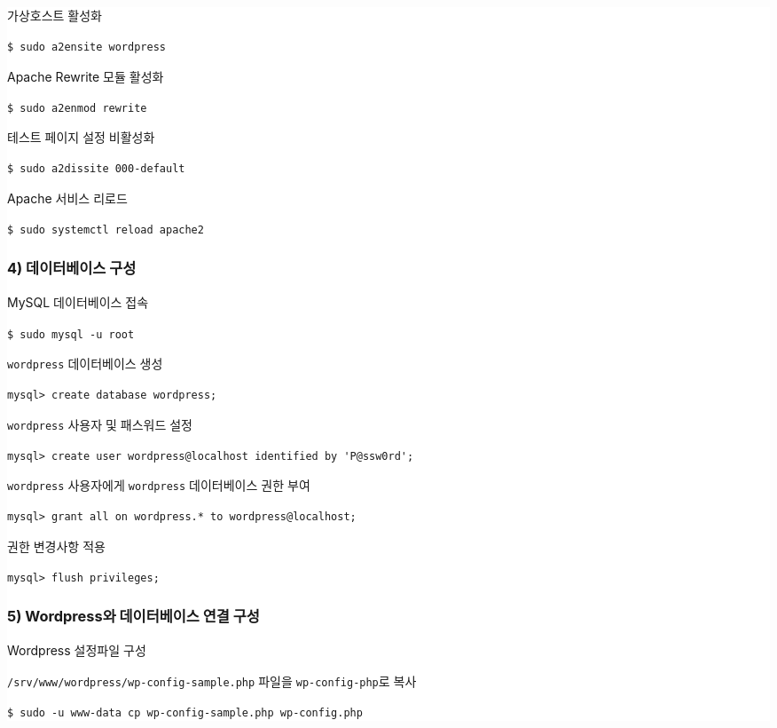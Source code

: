 가상호스트 활성화

```console
$ sudo a2ensite wordpress
```

Apache Rewrite 모듈 활성화

```console
$ sudo a2enmod rewrite
```

테스트 페이지 설정 비활성화

```console
$ sudo a2dissite 000-default
```

Apache 서비스 리로드

```console
$ sudo systemctl reload apache2
```

### 4) 데이터베이스 구성

MySQL 데이터베이스 접속

```console
$ sudo mysql -u root
```

`wordpress` 데이터베이스 생성

```console
mysql> create database wordpress;
```

`wordpress` 사용자 및 패스워드 설정

```console
mysql> create user wordpress@localhost identified by 'P@ssw0rd';
```

`wordpress` 사용자에게 `wordpress` 데이터베이스 권한 부여

```console
mysql> grant all on wordpress.* to wordpress@localhost;
```

권한 변경사항 적용

```console
mysql> flush privileges;
```

### 5) Wordpress와 데이터베이스 연결 구성

Wordpress 설정파일 구성

`/srv/www/wordpress/wp-config-sample.php` 파일을 `wp-config-php`로 복사

```console
$ sudo -u www-data cp wp-config-sample.php wp-config.php
```
